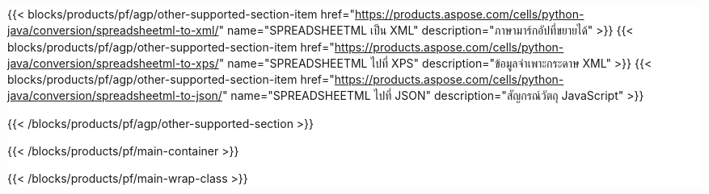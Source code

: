 {{< blocks/products/pf/agp/other-supported-section-item href="https://products.aspose.com/cells/python-java/conversion/spreadsheetml-to-xml/" name="SPREADSHEETML เป็น XML" description="ภาษามาร์กอัปที่ขยายได้" >}}
{{< blocks/products/pf/agp/other-supported-section-item href="https://products.aspose.com/cells/python-java/conversion/spreadsheetml-to-xps/" name="SPREADSHEETML ไปที่ XPS" description="ข้อมูลจำเพาะกระดาษ XML" >}}
{{< blocks/products/pf/agp/other-supported-section-item href="https://products.aspose.com/cells/python-java/conversion/spreadsheetml-to-json/" name="SPREADSHEETML ไปที่ JSON" description="สัญกรณ์วัตถุ JavaScript" >}}

{{< /blocks/products/pf/agp/other-supported-section >}}

{{< /blocks/products/pf/main-container >}}
    
{{< /blocks/products/pf/main-wrap-class >}}
